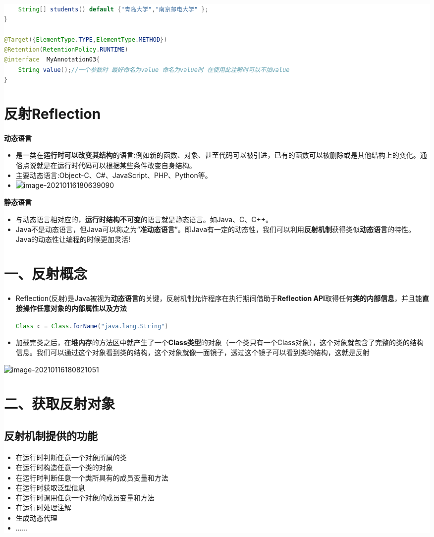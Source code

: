 ```java
    String[] students() default {"青岛大学","南京邮电大学" };
}

@Target({ElementType.TYPE,ElementType.METHOD})
@Retention(RetentionPolicy.RUNTIME)
@interface  MyAnnotation03{
    String value();//一个参数时 最好命名为value 命名为value时 在使用此注解时可以不加value
}
```

# 反射Reflection

**动态语言**

- 是一类在**运行时可以改变其结构**的语言:例如新的函数、对象、甚至代码可以被引进，已有的函数可以被删除或是其他结构上的变化。通俗点说就是在运行时代码可以根据某些条件改变自身结构。
- 主要动态语言:Object-C、C#、JavaScript、PHP、Python等。
- ![image-20210116180639090](https://typora-wenjiuzhou.oss-cn-beijing.aliyuncs.com/image-20210116180639090.png)

**静态语言**

- 与动态语言相对应的，**运行时结构不可变**的语言就是静态语言。如Java、C、C++。
- Java不是动态语言，但Java可以称之为“**准动态语言**”。即Java有一定的动态性，我们可以利用**反射机制**获得类似**动态语言**的特性。Java的动态性让编程的时候更加灵活!

# 一、反射概念

- Reflection(反射)是Java被视为**动态语言**的关键，反射机制允许程序在执行期间借助于**Reflection API**取得任何**类的内部信息**，并且能**直接操作任意对象的内部属性以及方法**

  ```java
  Class c = Class.forName("java.lang.String")
  ```

- 加载完类之后，在**堆内存**的方法区中就产生了一个**Class类型**的对象（一个类只有一个Class对象），这个对象就包含了完整的类的结构信息。我们可以通过这个对象看到类的结构，这个对象就像一面镜子，透过这个镜子可以看到类的结构，这就是反射

![image-20210116180821051](https://typora-wenjiuzhou.oss-cn-beijing.aliyuncs.com/image-20210116180821051.png)

# 二、获取反射对象

## 反射机制提供的功能

- 在运行时判断任意一个对象所属的类
- 在运行时构造任意一个类的对象
- 在运行时判断任意一个类所具有的成员变量和方法
- 在运行时获取泛型信息
- 在运行时调用任意一个对象的成员变量和方法
- 在运行时处理注解
- 生成动态代理
- ……
